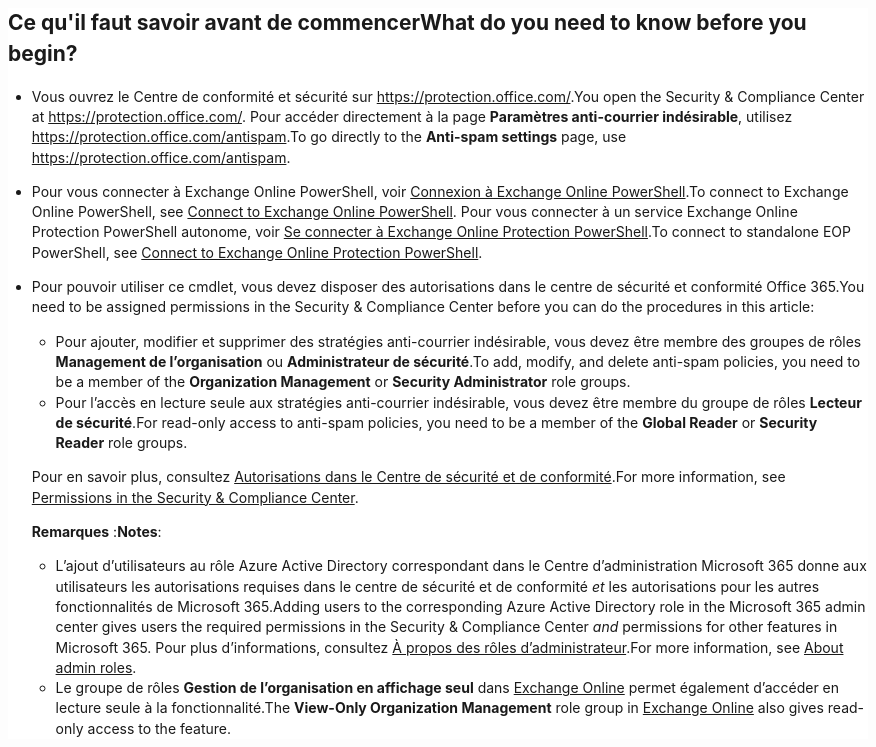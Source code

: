 ## <a name="what-do-you-need-to-know-before-you-begin"></a><span data-ttu-id="150d5-131">Ce qu'il faut savoir avant de commencer</span><span class="sxs-lookup"><span data-stu-id="150d5-131">What do you need to know before you begin?</span></span>

- <span data-ttu-id="150d5-132">Vous ouvrez le Centre de conformité et sécurité sur <https://protection.office.com/>.</span><span class="sxs-lookup"><span data-stu-id="150d5-132">You open the Security & Compliance Center at <https://protection.office.com/>.</span></span> <span data-ttu-id="150d5-133">Pour accéder directement à la page **Paramètres anti-courrier indésirable**, utilisez <https://protection.office.com/antispam>.</span><span class="sxs-lookup"><span data-stu-id="150d5-133">To go directly to the **Anti-spam settings** page, use <https://protection.office.com/antispam>.</span></span>

- <span data-ttu-id="150d5-134">Pour vous connecter à Exchange Online PowerShell, voir [Connexion à Exchange Online PowerShell](https://docs.microsoft.com/powershell/exchange/connect-to-exchange-online-powershell).</span><span class="sxs-lookup"><span data-stu-id="150d5-134">To connect to Exchange Online PowerShell, see [Connect to Exchange Online PowerShell](https://docs.microsoft.com/powershell/exchange/connect-to-exchange-online-powershell).</span></span> <span data-ttu-id="150d5-135">Pour vous connecter à un service Exchange Online Protection PowerShell autonome, voir [Se connecter à Exchange Online Protection PowerShell](https://docs.microsoft.com/powershell/exchange/connect-to-exchange-online-protection-powershell).</span><span class="sxs-lookup"><span data-stu-id="150d5-135">To connect to standalone EOP PowerShell, see [Connect to Exchange Online Protection PowerShell](https://docs.microsoft.com/powershell/exchange/connect-to-exchange-online-protection-powershell).</span></span>

- <span data-ttu-id="150d5-136">Pour pouvoir utiliser ce cmdlet, vous devez disposer des autorisations dans le centre de sécurité et conformité Office 365.</span><span class="sxs-lookup"><span data-stu-id="150d5-136">You need to be assigned permissions in the Security & Compliance Center before you can do the procedures in this article:</span></span>
  - <span data-ttu-id="150d5-137">Pour ajouter, modifier et supprimer des stratégies anti-courrier indésirable, vous devez être membre des groupes de rôles **Management de l’organisation** ou **Administrateur de sécurité**.</span><span class="sxs-lookup"><span data-stu-id="150d5-137">To add, modify, and delete anti-spam policies, you need to be a member of the **Organization Management** or **Security Administrator** role groups.</span></span>
  - <span data-ttu-id="150d5-138">Pour l’accès en lecture seule aux stratégies anti-courrier indésirable, vous devez être membre du groupe de rôles **Lecteur de sécurité**.</span><span class="sxs-lookup"><span data-stu-id="150d5-138">For read-only access to anti-spam policies, you need to be a member of the **Global Reader** or **Security Reader** role groups.</span></span>

  <span data-ttu-id="150d5-139">Pour en savoir plus, consultez [Autorisations dans le Centre de sécurité et de conformité](permissions-in-the-security-and-compliance-center.md).</span><span class="sxs-lookup"><span data-stu-id="150d5-139">For more information, see [Permissions in the Security & Compliance Center](permissions-in-the-security-and-compliance-center.md).</span></span>

  <span data-ttu-id="150d5-140">**Remarques** :</span><span class="sxs-lookup"><span data-stu-id="150d5-140">**Notes**:</span></span>

  - <span data-ttu-id="150d5-141">L’ajout d’utilisateurs au rôle Azure Active Directory correspondant dans le Centre d’administration Microsoft 365 donne aux utilisateurs les autorisations requises dans le centre de sécurité et de conformité _et_ les autorisations pour les autres fonctionnalités de Microsoft 365.</span><span class="sxs-lookup"><span data-stu-id="150d5-141">Adding users to the corresponding Azure Active Directory role in the Microsoft 365 admin center gives users the required permissions in the Security & Compliance Center _and_ permissions for other features in Microsoft 365.</span></span> <span data-ttu-id="150d5-142">Pour plus d’informations, consultez [À propos des rôles d’administrateur](https://docs.microsoft.com/microsoft-365/admin/add-users/about-admin-roles).</span><span class="sxs-lookup"><span data-stu-id="150d5-142">For more information, see [About admin roles](https://docs.microsoft.com/microsoft-365/admin/add-users/about-admin-roles).</span></span>
  - <span data-ttu-id="150d5-143">Le groupe de rôles **Gestion de l’organisation en affichage seul** dans [Exchange Online](https://docs.microsoft.com/Exchange/permissions-exo/permissions-exo#role-groups) permet également d’accéder en lecture seule à la fonctionnalité.</span><span class="sxs-lookup"><span data-stu-id="150d5-143">The **View-Only Organization Management** role group in [Exchange Online](https://docs.microsoft.com/Exchange/permissions-exo/permissions-exo#role-groups) also gives read-only access to the feature.</span></span>
